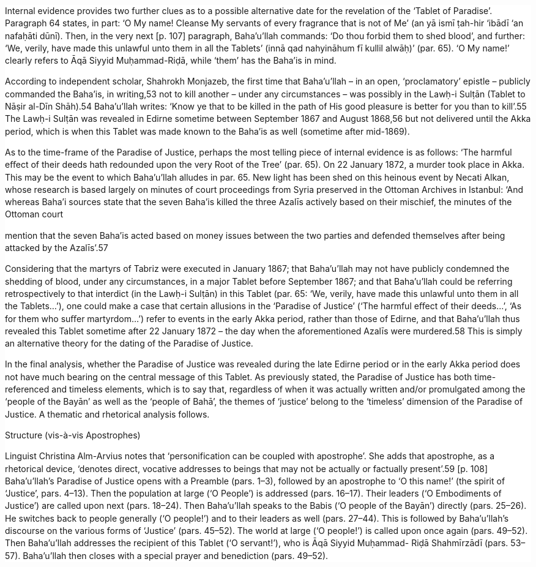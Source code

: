 Internal evidence provides two further clues as to a possible alternative date for the
revelation of the ‘Tablet of Paradise’. Paragraph 64 states, in part: ‘O My name!
Cleanse My servants of every fragrance that is not of Me’ (an yā ismī ṭah-hir ‘ibādī ‘an
nafaḥāti dūnī). Then, in the very next [p. 107] paragraph, Baha’u’llah commands: ‘Do
thou forbid them to shed blood’, and further: ‘We, verily, have made this unlawful
unto them in all the Tablets’ (innā qad nahyināhum fī kullil alwāḥ)’ (par. 65). ‘O My
name!’ clearly refers to Āqā Siyyid Muḥammad-Riḍā, while ‘them’ has the Baha’is in
mind.

According to independent scholar, Shahrokh Monjazeb, the first time that
Baha’u’llah – in an open, ‘proclamatory’ epistle – publicly commanded the Baha’is,
in writing,53 not to kill another – under any circumstances – was possibly in the
Lawḥ-i Sulṭān (Tablet to Nāṣir al-Dīn Shāh).54 Baha’u’llah writes: ‘Know ye that to
be killed in the path of His good pleasure is better for you than to kill’.55 The Lawḥ-i
Sulṭān was revealed in Edirne sometime between September 1867 and August
1868,56 but not delivered until the Akka period, which is when this Tablet was made
known to the Baha’is as well (sometime after mid-1869).

As to the time-frame of the Paradise of Justice, perhaps the most telling piece of
internal evidence is as follows: ‘The harmful eﬀect of their deeds hath redounded
upon the very Root of the Tree’ (par. 65). On 22 January 1872, a murder took place
in Akka. This may be the event to which Baha’u’llah alludes in par. 65. New light
has been shed on this heinous event by Necati Alkan, whose research is based
largely on minutes of court proceedings from Syria preserved in the Ottoman
Archives in Istanbul: ‘And whereas Baha’i sources state that the seven Baha’is killed
the three Azalīs actively based on their mischief, the minutes of the Ottoman court

mention that the seven Baha’is acted based on money issues between the two
parties and defended themselves after being attacked by the Azalīs’.57

Considering that the martyrs of Tabriz were executed in January 1867; that
Baha’u’llah may not have publicly condemned the shedding of blood, under any
circumstances, in a major Tablet before September 1867; and that Baha’u’llah could
be referring retrospectively to that interdict (in the Lawḥ-i Sulṭān) in this Tablet
(par. 65: ‘We, verily, have made this unlawful unto them in all the Tablets…’), one
could make a case that certain allusions in the ‘Paradise of Justice’ (‘The harmful
eﬀect of their deeds…’, ‘As for them who suﬀer martyrdom…’) refer to events in the
early Akka period, rather than those of Edirne, and that Baha’u’llah thus revealed
this Tablet sometime after 22 January 1872 – the day when the aforementioned
Azalīs were murdered.58 This is simply an alternative theory for the dating of the
Paradise of Justice.

In the final analysis, whether the Paradise of Justice was revealed during the late
Edirne period or in the early Akka period does not have much bearing on the central
message of this Tablet. As previously stated, the Paradise of Justice has both time-
referenced and timeless elements, which is to say that, regardless of when it was
actually written and/or promulgated among the ‘people of the Bayān’ as well as the
‘people of Bahā’, the themes of ‘justice’ belong to the ‘timeless’ dimension of the
Paradise of Justice. A thematic and rhetorical analysis follows.

Structure (vis-à-vis Apostrophes)

Linguist Christina Alm-Arvius notes that ‘personification can be coupled with
apostrophe’. She adds that apostrophe, as a rhetorical device, ‘denotes direct,
vocative addresses to beings that may not be actually or factually present’.59 [p. 108]
Baha’u’llah’s Paradise of Justice opens with a Preamble (pars. 1–3), followed by an
apostrophe to ‘O this name!’ (the spirit of ‘Justice’, pars. 4–13). Then the population
at large (‘O People’) is addressed (pars. 16–17). Their leaders (‘O Embodiments of
Justice’) are called upon next (pars. 18–24). Then Baha’u’llah speaks to the Babis
(‘O people of the Bayān’) directly (pars. 25–26). He switches back to people
generally (‘O people!’) and to their leaders as well (pars. 27–44). This is followed by
Baha’u’llah’s discourse on the various forms of ‘Justice’ (pars. 45–52). The world at
large (‘O people!’) is called upon once again (pars. 49–52). Then Baha’u’llah
addresses the recipient of this Tablet (‘O servant!’), who is Āqā Siyyid Muḥammad-
Riḍā Shahmīrzādī (pars. 53–57). Baha’u’llah then closes with a special prayer and
benediction (pars. 49–52).
